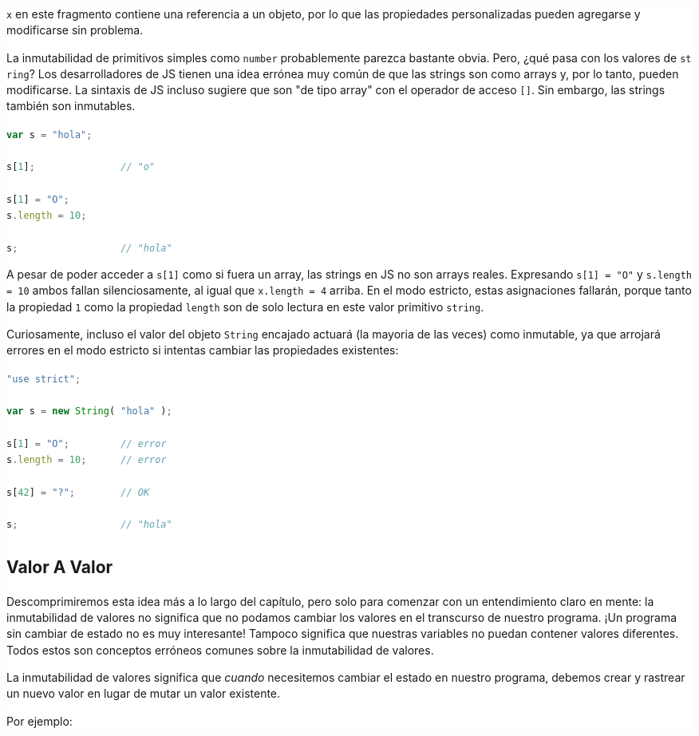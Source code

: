 `x` en este fragmento contiene una referencia a un objeto, por lo que las propiedades personalizadas pueden agregarse y modificarse sin problema.

La inmutabilidad de primitivos simples como `number` probablemente parezca bastante obvia. Pero, ¿qué pasa con los valores de `string`? Los desarrolladores de JS tienen una idea errónea muy común de que las strings son como arrays y, por lo tanto, pueden modificarse. La sintaxis de JS incluso sugiere que son "de tipo array" con el operador de acceso `[]`. Sin embargo, las strings también son inmutables.

```js
var s = "hola";

s[1];               // "o"

s[1] = "O";
s.length = 10;

s;                  // "hola"
```

A pesar de poder acceder a `s[1]` como si fuera un array, las strings en JS no son arrays reales. Expresando `s[1] = "O"` y `s.length = 10` ambos fallan silenciosamente, al igual que `x.length = 4` arriba. En el modo estricto, estas asignaciones fallarán, porque tanto la propiedad `1` como la propiedad `length` son de solo lectura en este valor primitivo `string`.

Curiosamente, incluso el valor del objeto `String` encajado actuará (la mayoria de las veces) como inmutable, ya que arrojará errores en el modo estricto si intentas cambiar las propiedades existentes:

```js
"use strict";

var s = new String( "hola" );

s[1] = "O";         // error
s.length = 10;      // error

s[42] = "?";        // OK

s;                  // "hola"
```

## Valor A Valor

Descomprimiremos esta idea más a lo largo del capítulo, pero solo para comenzar con un entendimiento claro en mente: la inmutabilidad de valores no significa que no podamos cambiar los valores en el transcurso de nuestro programa. ¡Un programa sin cambiar de estado no es muy interesante! Tampoco significa que nuestras variables no puedan contener valores diferentes. Todos estos son conceptos erróneos comunes sobre la inmutabilidad de valores.

La inmutabilidad de valores significa que *cuando* necesitemos cambiar el estado en nuestro programa, debemos crear y rastrear un nuevo valor en lugar de mutar un valor existente.

Por ejemplo:
